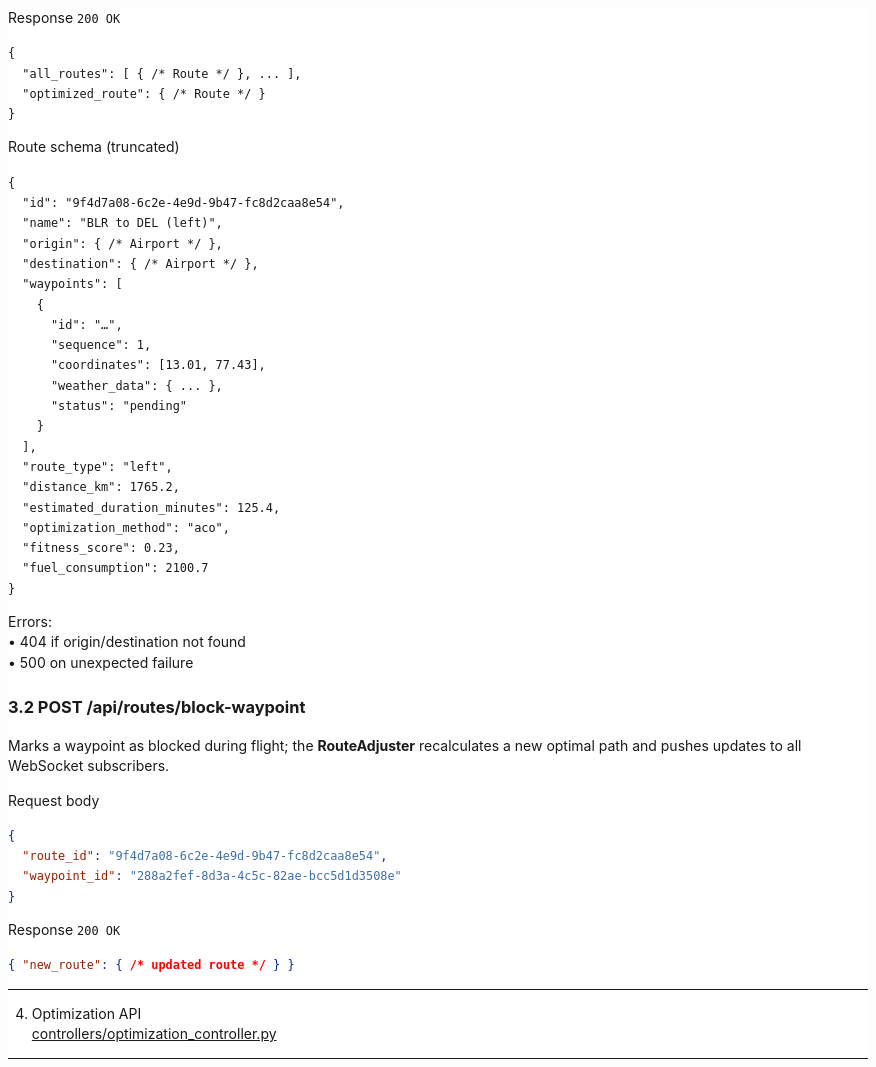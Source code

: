 Response `200 OK`
```jsonc
{
  "all_routes": [ { /* Route */ }, ... ],
  "optimized_route": { /* Route */ }
}
```

Route schema (truncated)
```jsonc
{
  "id": "9f4d7a08-6c2e-4e9d-9b47-fc8d2caa8e54",
  "name": "BLR to DEL (left)",
  "origin": { /* Airport */ },
  "destination": { /* Airport */ },
  "waypoints": [
    {
      "id": "…",
      "sequence": 1,
      "coordinates": [13.01, 77.43],
      "weather_data": { ... },
      "status": "pending"
    }
  ],
  "route_type": "left",
  "distance_km": 1765.2,
  "estimated_duration_minutes": 125.4,
  "optimization_method": "aco",
  "fitness_score": 0.23,
  "fuel_consumption": 2100.7
}
```

Errors:  
• 404 if origin/destination not found  
• 500 on unexpected failure

### 3.2  POST /api/routes/block-waypoint  
Marks a waypoint as blocked during flight; the **RouteAdjuster** recalculates a new optimal path and pushes updates to all WebSocket subscribers.

Request body
```json
{
  "route_id": "9f4d7a08-6c2e-4e9d-9b47-fc8d2caa8e54",
  "waypoint_id": "288a2fef-8d3a-4c5c-82ae-bcc5d1d3508e"
}
```
Response `200 OK`
```json
{ "new_route": { /* updated route */ } }
```

--------------------------------------------------------------------
4. Optimization API  
   [controllers/optimization_controller.py](file:///flight_optimization/controllers/optimization_controller.py)
--------------------------------------------------------------------
